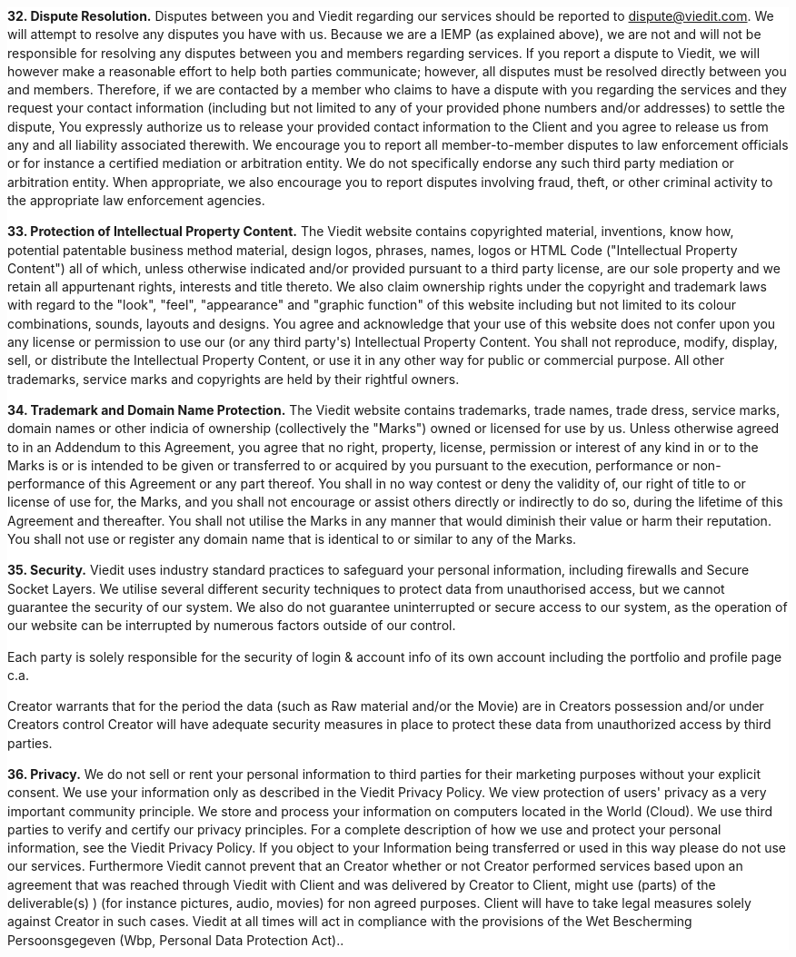 **32\. Dispute Resolution.** Disputes between you and Viedit regarding our services should be reported to dispute@viedit.com. We will attempt to resolve any disputes you have with us. Because we are a IEMP (as explained above), we are not and will not be responsible for resolving any disputes between you and members regarding services. If you report a dispute to Viedit, we will however make a reasonable effort to help both parties communicate; however, all disputes must be resolved directly between you and members. Therefore, if we are contacted by a member who claims to have a dispute with you regarding the services and they request your contact information (including but not limited to any of your provided phone numbers and/or addresses) to settle the dispute, You expressly authorize us to release your provided contact information to the Client and you agree to release us from any and all liability associated therewith. We encourage you to report all member-to-member disputes to law enforcement officials or for instance a certified mediation or arbitration entity. We do not specifically endorse any such third party mediation or arbitration entity. When appropriate, we also encourage you to report disputes involving fraud, theft, or other criminal activity to the appropriate law enforcement agencies.

**33\. Protection of Intellectual Property Content.** The Viedit website contains copyrighted material, inventions, know how, potential patentable business method material, design logos, phrases, names, logos or HTML Code ("Intellectual Property Content") all of which, unless otherwise indicated and/or provided pursuant to a third party license, are our sole property and we retain all appurtenant rights, interests and title thereto. We also claim ownership rights under the copyright and trademark laws with regard to the "look", "feel", "appearance" and "graphic function" of this website including but not limited to its colour combinations, sounds, layouts and designs. You agree and acknowledge that your use of this website does not confer upon you any license or permission to use our (or any third party's) Intellectual Property Content. You shall not reproduce, modify, display, sell, or distribute the Intellectual Property Content, or use it in any other way for public or commercial purpose. All other trademarks, service marks and copyrights are held by their rightful owners.

**34\. Trademark and Domain Name Protection.** The Viedit website contains trademarks, trade names, trade dress, service marks, domain names or other indicia of ownership (collectively the "Marks") owned or licensed for use by us. Unless otherwise agreed to in an Addendum to this Agreement, you agree that no right, property, license, permission or interest of any kind in or to the Marks is or is intended to be given or transferred to or acquired by you pursuant to the execution, performance or non-performance of this Agreement or any part thereof. You shall in no way contest or deny the validity of, our right of title to or license of use for, the Marks, and you shall not encourage or assist others directly or indirectly to do so, during the lifetime of this Agreement and thereafter. You shall not utilise the Marks in any manner that would diminish their value or harm their reputation. You shall not use or register any domain name that is identical to or similar to any of the Marks.

**35\. Security.** Viedit uses industry standard practices to safeguard your personal information, including firewalls and Secure Socket Layers. We utilise several different security techniques to protect data from unauthorised access, but we cannot guarantee the security of our system. We also do not guarantee uninterrupted or secure access to our system, as the operation of our website can be interrupted by numerous factors outside of our control.

Each party is solely responsible for the security of login & account info of its own account including the portfolio and profile page c.a.

Creator warrants that for the period the data (such as Raw material and/or the Movie) are in Creators possession and/or under Creators control Creator will have adequate security measures in place to protect these data from unauthorized access by third parties.

**36\. Privacy.** We do not sell or rent your personal information to third parties for their marketing purposes without your explicit consent. We use your information only as described in the Viedit Privacy Policy. We view protection of users' privacy as a very important community principle. We store and process your information on computers located in the World (Cloud). We use third parties to verify and certify our privacy principles. For a complete description of how we use and protect your personal information, see the Viedit Privacy Policy. If you object to your Information being transferred or used in this way please do not use our services. Furthermore Viedit cannot prevent that an Creator whether or not Creator performed services based upon an agreement that was reached through Viedit with Client and was delivered by Creator to Client, might use (parts) of the deliverable(s) ) (for instance pictures, audio, movies) for non agreed purposes. Client will have to take legal measures solely against Creator in such cases. Viedit at all times will act in compliance with the provisions of the Wet Bescherming Persoonsgegeven (Wbp, Personal Data Protection Act)..
